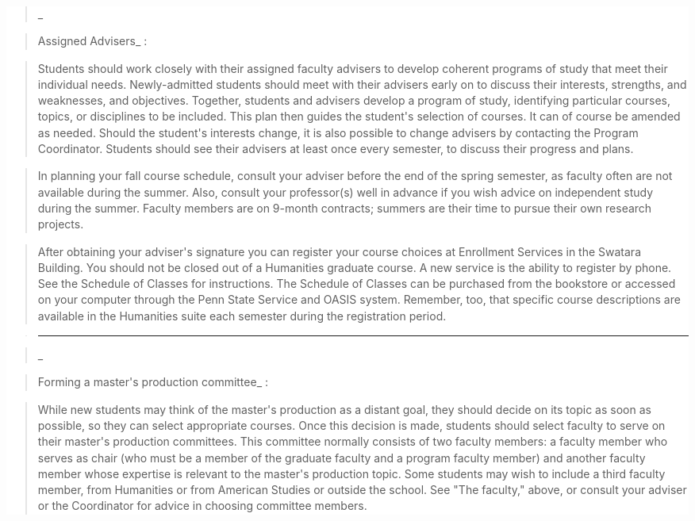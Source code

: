 > _

>

> Assigned Advisers_ :

>

> Students should work closely with their assigned faculty advisers to develop
coherent programs of study that meet their individual needs. Newly-admitted
students should meet with their advisers early on to discuss their interests,
strengths, and weaknesses, and objectives. Together, students and advisers
develop a program of study, identifying particular courses, topics, or
disciplines to be included. This plan then guides the student's selection of
courses. It can of course be amended as needed. Should the student's interests
change, it is also possible to change advisers by contacting the Program
Coordinator. Students should see their advisers at least once every semester,
to discuss their progress and plans.

>

> In planning your fall course schedule, consult your adviser before the end
of the spring semester, as faculty often are not available during the summer.
Also, consult your professor(s) well in advance if you wish advice on
independent study during the summer. Faculty members are on 9-month contracts;
summers are their time to pursue their own research projects.

>

> After obtaining your adviser's signature you can register your course
choices at Enrollment Services in the Swatara Building. You should not be
closed out of a Humanities graduate course. A new service is the ability to
register by phone. See the Schedule of Classes for instructions. The Schedule
of Classes can be purchased from the bookstore or accessed on your computer
through the Penn State Service and OASIS system. Remember, too, that specific
course descriptions are available in the Humanities suite each semester during
the registration period.

**<TOP OF PAGE>**

> * * *

>

> _

>

> Forming a master's production committee_ :

>

> While new students may think of the master's production as a distant goal,
they should decide on its topic as soon as possible, so they can select
appropriate courses. Once this decision is made, students should select
faculty to serve on their master's production committees. This committee
normally consists of two faculty members: a faculty member who serves as chair
(who must be a member of the graduate faculty and a program faculty member)
and another faculty member whose expertise is relevant to the master's
production topic. Some students may wish to include a third faculty member,
from Humanities or from American Studies or outside the school. See "The
faculty," above, or consult your adviser or the Coordinator for advice in
choosing committee members.
